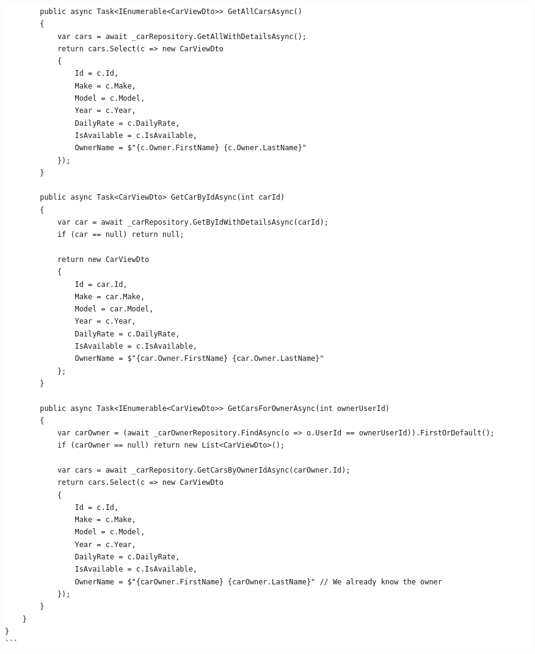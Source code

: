             public async Task<IEnumerable<CarViewDto>> GetAllCarsAsync()
            {
                var cars = await _carRepository.GetAllWithDetailsAsync();
                return cars.Select(c => new CarViewDto
                {
                    Id = c.Id,
                    Make = c.Make,
                    Model = c.Model,
                    Year = c.Year,
                    DailyRate = c.DailyRate,
                    IsAvailable = c.IsAvailable,
                    OwnerName = $"{c.Owner.FirstName} {c.Owner.LastName}"
                });
            }

            public async Task<CarViewDto> GetCarByIdAsync(int carId)
            {
                var car = await _carRepository.GetByIdWithDetailsAsync(carId);
                if (car == null) return null;

                return new CarViewDto
                {
                    Id = car.Id,
                    Make = car.Make,
                    Model = car.Model,
                    Year = c.Year,
                    DailyRate = c.DailyRate,
                    IsAvailable = c.IsAvailable,
                    OwnerName = $"{car.Owner.FirstName} {car.Owner.LastName}"
                };
            }

            public async Task<IEnumerable<CarViewDto>> GetCarsForOwnerAsync(int ownerUserId)
            {
                var carOwner = (await _carOwnerRepository.FindAsync(o => o.UserId == ownerUserId)).FirstOrDefault();
                if (carOwner == null) return new List<CarViewDto>();

                var cars = await _carRepository.GetCarsByOwnerIdAsync(carOwner.Id);
                return cars.Select(c => new CarViewDto
                {
                    Id = c.Id,
                    Make = c.Make,
                    Model = c.Model,
                    Year = c.Year,
                    DailyRate = c.DailyRate,
                    IsAvailable = c.IsAvailable,
                    OwnerName = $"{carOwner.FirstName} {carOwner.LastName}" // We already know the owner
                });
            }
        }
    }
    ```
